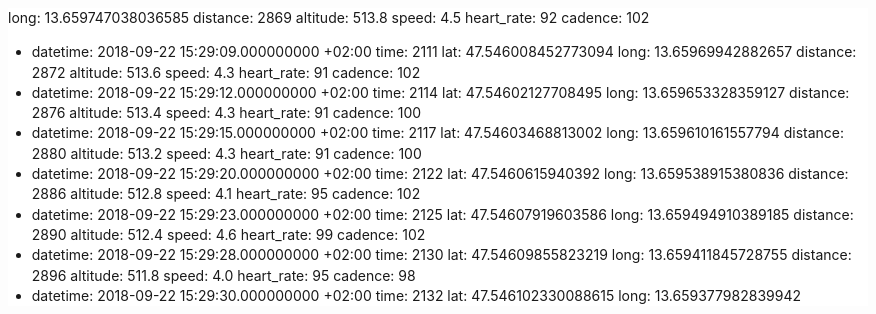   long: 13.659747038036585
  distance: 2869
  altitude: 513.8
  speed: 4.5
  heart_rate: 92
  cadence: 102
- datetime: 2018-09-22 15:29:09.000000000 +02:00
  time: 2111
  lat: 47.546008452773094
  long: 13.65969942882657
  distance: 2872
  altitude: 513.6
  speed: 4.3
  heart_rate: 91
  cadence: 102
- datetime: 2018-09-22 15:29:12.000000000 +02:00
  time: 2114
  lat: 47.54602127708495
  long: 13.659653328359127
  distance: 2876
  altitude: 513.4
  speed: 4.3
  heart_rate: 91
  cadence: 100
- datetime: 2018-09-22 15:29:15.000000000 +02:00
  time: 2117
  lat: 47.54603468813002
  long: 13.659610161557794
  distance: 2880
  altitude: 513.2
  speed: 4.3
  heart_rate: 91
  cadence: 100
- datetime: 2018-09-22 15:29:20.000000000 +02:00
  time: 2122
  lat: 47.5460615940392
  long: 13.659538915380836
  distance: 2886
  altitude: 512.8
  speed: 4.1
  heart_rate: 95
  cadence: 102
- datetime: 2018-09-22 15:29:23.000000000 +02:00
  time: 2125
  lat: 47.54607919603586
  long: 13.659494910389185
  distance: 2890
  altitude: 512.4
  speed: 4.6
  heart_rate: 99
  cadence: 102
- datetime: 2018-09-22 15:29:28.000000000 +02:00
  time: 2130
  lat: 47.54609855823219
  long: 13.659411845728755
  distance: 2896
  altitude: 511.8
  speed: 4.0
  heart_rate: 95
  cadence: 98
- datetime: 2018-09-22 15:29:30.000000000 +02:00
  time: 2132
  lat: 47.546102330088615
  long: 13.659377982839942